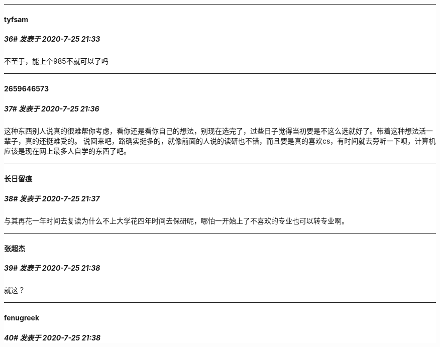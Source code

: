 
-----

####  tyfsam  
##### 36#       发表于 2020-7-25 21:33




不至于，能上个985不就可以了吗







-----

####  2659646573  
##### 37#       发表于 2020-7-25 21:36




这种东西别人说真的很难帮你考虑，看你还是看你自己的想法，别现在选完了，过些日子觉得当初要是不这么选就好了。带着这种想法活一辈子，真的还挺难受的。
说回来吧，路确实挺多的，就像前面的人说的读研也不错，而且要是真的喜欢cs，有时间就去旁听一下呗，计算机应该是现在网上最多人自学的东西了吧。







-----

####  长日留痕  
##### 38#       发表于 2020-7-25 21:37




与其再花一年时间去复读为什么不上大学花四年时间去保研呢，哪怕一开始上了不喜欢的专业也可以转专业啊。







-----

####  张超杰  
##### 39#       发表于 2020-7-25 21:38




就这？







-----

####  fenugreek  
##### 40#       发表于 2020-7-25 21:38
